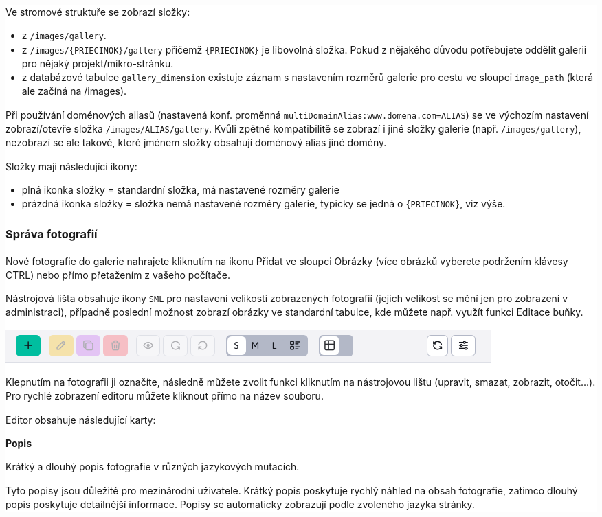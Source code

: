 Ve stromové struktuře se zobrazí složky:
- z `/images/gallery`.
- z `/images/{PRIECINOK}/gallery` přičemž `{PRIECINOK}` je libovolná složka. Pokud z nějakého důvodu potřebujete oddělit galerii pro nějaký projekt/mikro-stránku.
- z databázové tabulce `gallery_dimension` existuje záznam s nastavením rozměrů galerie pro cestu ve sloupci `image_path` (která ale začíná na /images).

Při používání doménových aliasů (nastavená konf. proměnná `multiDomainAlias:www.domena.com=ALIAS`) se ve výchozím nastavení zobrazí/otevře složka `/images/ALIAS/gallery`. Kvůli zpětné kompatibilitě se zobrazí i jiné složky galerie (např. `/images/gallery`), nezobrazí se ale takové, které jménem složky obsahují doménový alias jiné domény.

Složky mají následující ikony:
- <i class="ti ti-folder-filled" role="presentation" ></i> plná ikonka složky = standardní složka, má nastavené rozměry galerie
- <i class="ti ti-folder" role="presentation" ></i> prázdná ikonka složky = složka nemá nastavené rozměry galerie, typicky se jedná o `{PRIECINOK}`, viz výše.

### Správa fotografií

Nové fotografie do galerie nahrajete kliknutím na ikonu Přidat ve sloupci Obrázky (více obrázků vyberete podržením klávesy CTRL) nebo přímo přetažením z vašeho počítače.

Nástrojová lišta obsahuje ikony `SML` pro nastavení velikosti zobrazených fotografií (jejich velikost se mění jen pro zobrazení v administraci), případně poslední možnost zobrazí obrázky ve standardní tabulce, kde můžete např. využít funkci Editace buňky.

![](admin-toolbar-photo.png)

Klepnutím na fotografii ji označíte, následně můžete zvolit funkci kliknutím na nástrojovou lištu (upravit, smazat, zobrazit, otočit...). Pro rychlé zobrazení editoru můžete kliknout přímo na název souboru.

Editor obsahuje následující karty:

**Popis**

Krátký a dlouhý popis fotografie v různých jazykových mutacích.

Tyto popisy jsou důležité pro mezinárodní uživatele. Krátký popis poskytuje rychlý náhled na obsah fotografie, zatímco dlouhý popis poskytuje detailnější informace. Popisy se automaticky zobrazují podle zvoleného jazyka stránky.
